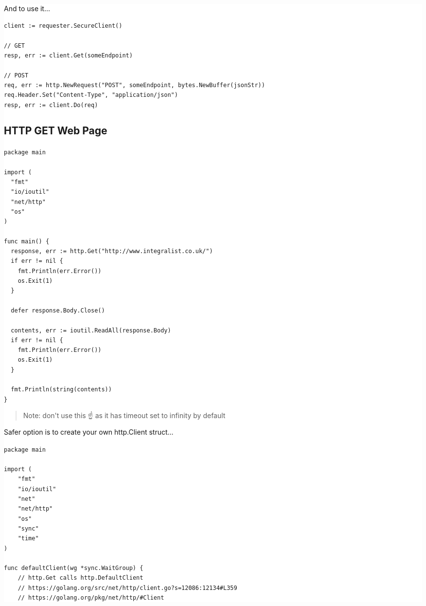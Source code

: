 And to use it...

```
client := requester.SecureClient()

// GET
resp, err := client.Get(someEndpoint)

// POST
req, err := http.NewRequest("POST", someEndpoint, bytes.NewBuffer(jsonStr))
req.Header.Set("Content-Type", "application/json")
resp, err := client.Do(req)
```

## HTTP GET Web Page

```
package main

import (
  "fmt"
  "io/ioutil"
  "net/http"
  "os"
)

func main() {
  response, err := http.Get("http://www.integralist.co.uk/")
  if err != nil {
    fmt.Println(err.Error())
    os.Exit(1)
  }

  defer response.Body.Close()

  contents, err := ioutil.ReadAll(response.Body)
  if err != nil {
    fmt.Println(err.Error())
    os.Exit(1)
  }

  fmt.Println(string(contents))
}
```

> Note: don't use this ☝️ as it has timeout set to infinity by default

Safer option is to create your own http.Client struct...

```
package main

import (
	"fmt"
	"io/ioutil"
	"net"
	"net/http"
	"os"
	"sync"
	"time"
)

func defaultClient(wg *sync.WaitGroup) {
	// http.Get calls http.DefaultClient
	// https://golang.org/src/net/http/client.go?s=12086:12134#L359
	// https://golang.org/pkg/net/http/#Client
```
